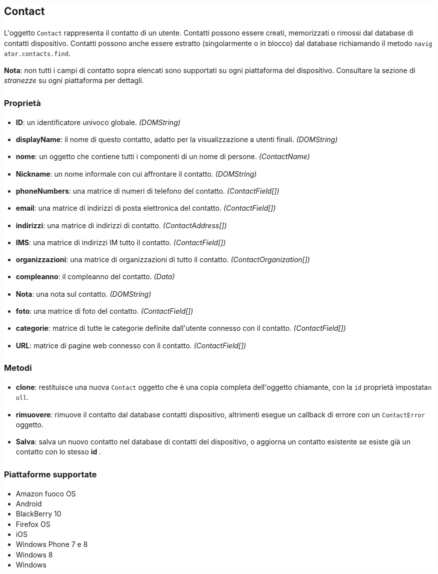
## Contact

L'oggetto `Contact` rappresenta il contatto di un utente. Contatti possono essere creati, memorizzati o rimossi dal database di contatti dispositivo. Contatti possono anche essere estratto (singolarmente o in blocco) dal database richiamando il metodo `navigator.contacts.find`.

**Nota**: non tutti i campi di contatto sopra elencati sono supportati su ogni piattaforma del dispositivo. Consultare la sezione di *stranezze* su ogni piattaforma per dettagli.

### Proprietà

  * **ID**: un identificatore univoco globale. *(DOMString)*

  * **displayName**: il nome di questo contatto, adatto per la visualizzazione a utenti finali. *(DOMString)*

  * **nome**: un oggetto che contiene tutti i componenti di un nome di persone. *(ContactName)*

  * **Nickname**: un nome informale con cui affrontare il contatto. *(DOMString)*

  * **phoneNumbers**: una matrice di numeri di telefono del contatto. *(ContactField[])*

  * **email**: una matrice di indirizzi di posta elettronica del contatto. *(ContactField[])*

  * **indirizzi**: una matrice di indirizzi di contatto. *(ContactAddress[])*

  * **IMS**: una matrice di indirizzi IM tutto il contatto. *(ContactField[])*

  * **organizzazioni**: una matrice di organizzazioni di tutto il contatto. *(ContactOrganization[])*

  * **compleanno**: il compleanno del contatto. *(Data)*

  * **Nota**: una nota sul contatto. *(DOMString)*

  * **foto**: una matrice di foto del contatto. *(ContactField[])*

  * **categorie**: matrice di tutte le categorie definite dall'utente connesso con il contatto. *(ContactField[])*

  * **URL**: matrice di pagine web connesso con il contatto. *(ContactField[])*

### Metodi

  * **clone**: restituisce una nuova `Contact` oggetto che è una copia completa dell'oggetto chiamante, con la `id` proprietà impostata`null`.

  * **rimuovere**: rimuove il contatto dal database contatti dispositivo, altrimenti esegue un callback di errore con un `ContactError` oggetto.

  * **Salva**: salva un nuovo contatto nel database di contatti del dispositivo, o aggiorna un contatto esistente se esiste già un contatto con lo stesso **id** .

### Piattaforme supportate

  * Amazon fuoco OS
  * Android
  * BlackBerry 10
  * Firefox OS
  * iOS
  * Windows Phone 7 e 8
  * Windows 8
  * Windows
